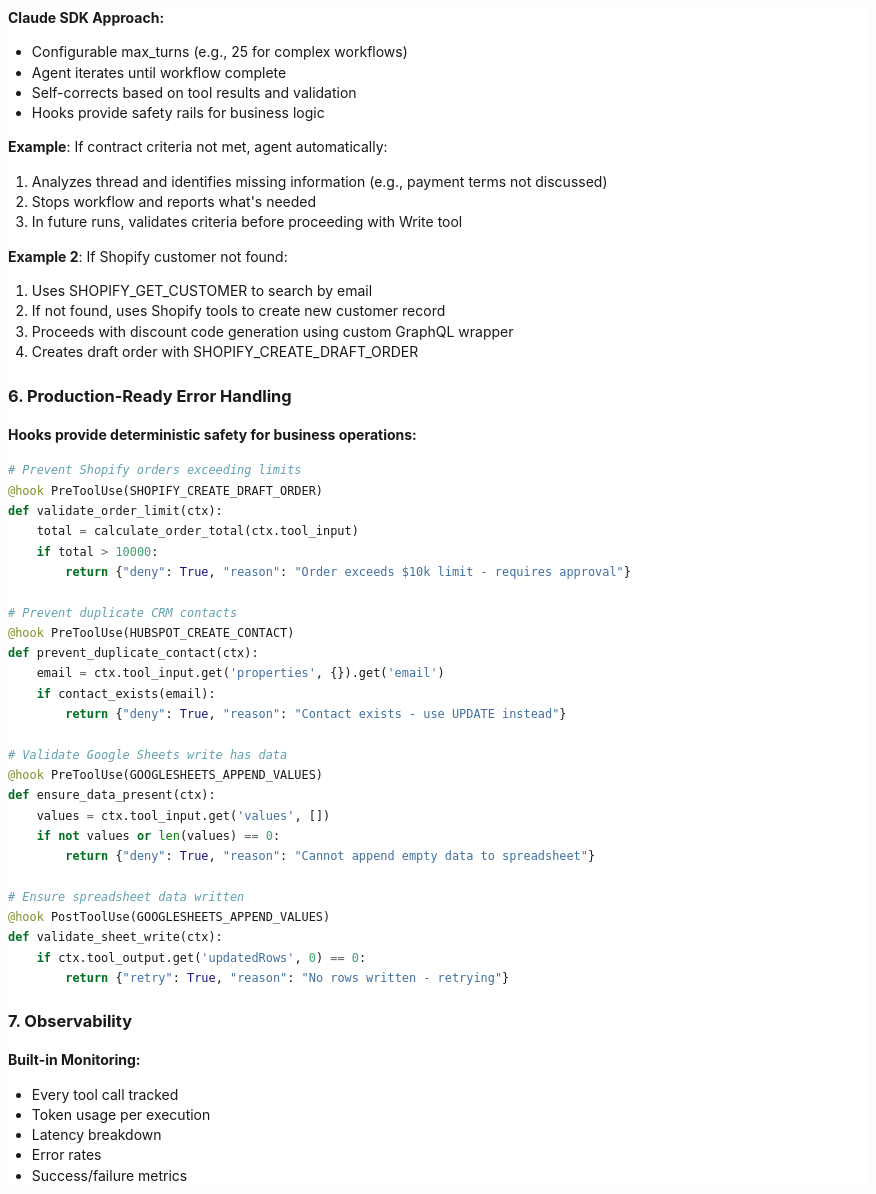 **Claude SDK Approach:**
- Configurable max_turns (e.g., 25 for complex workflows)
- Agent iterates until workflow complete
- Self-corrects based on tool results and validation
- Hooks provide safety rails for business logic

**Example**: If contract criteria not met, agent automatically:
1. Analyzes thread and identifies missing information (e.g., payment terms not discussed)
2. Stops workflow and reports what's needed
3. In future runs, validates criteria before proceeding with Write tool

**Example 2**: If Shopify customer not found:
1. Uses SHOPIFY_GET_CUSTOMER to search by email
2. If not found, uses Shopify tools to create new customer record
3. Proceeds with discount code generation using custom GraphQL wrapper
4. Creates draft order with SHOPIFY_CREATE_DRAFT_ORDER

### 6. Production-Ready Error Handling

**Hooks provide deterministic safety for business operations:**

```python
# Prevent Shopify orders exceeding limits
@hook PreToolUse(SHOPIFY_CREATE_DRAFT_ORDER)
def validate_order_limit(ctx):
    total = calculate_order_total(ctx.tool_input)
    if total > 10000:
        return {"deny": True, "reason": "Order exceeds $10k limit - requires approval"}

# Prevent duplicate CRM contacts
@hook PreToolUse(HUBSPOT_CREATE_CONTACT)
def prevent_duplicate_contact(ctx):
    email = ctx.tool_input.get('properties', {}).get('email')
    if contact_exists(email):
        return {"deny": True, "reason": "Contact exists - use UPDATE instead"}

# Validate Google Sheets write has data
@hook PreToolUse(GOOGLESHEETS_APPEND_VALUES)
def ensure_data_present(ctx):
    values = ctx.tool_input.get('values', [])
    if not values or len(values) == 0:
        return {"deny": True, "reason": "Cannot append empty data to spreadsheet"}

# Ensure spreadsheet data written
@hook PostToolUse(GOOGLESHEETS_APPEND_VALUES)
def validate_sheet_write(ctx):
    if ctx.tool_output.get('updatedRows', 0) == 0:
        return {"retry": True, "reason": "No rows written - retrying"}
```

### 7. Observability

**Built-in Monitoring:**
- Every tool call tracked
- Token usage per execution
- Latency breakdown
- Error rates
- Success/failure metrics
